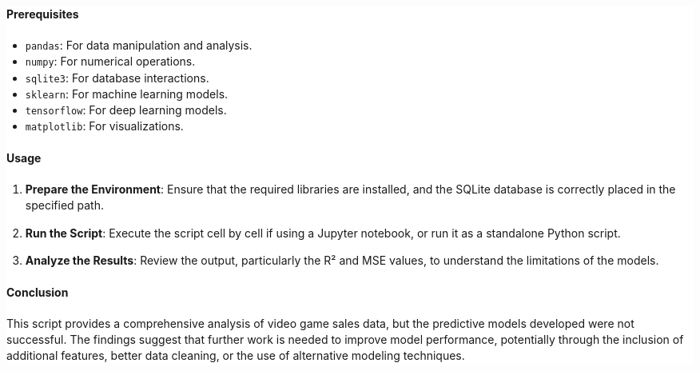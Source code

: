 #### Prerequisites

  - `pandas`: For data manipulation and analysis.
  - `numpy`: For numerical operations.
  - `sqlite3`: For database interactions.
  - `sklearn`: For machine learning models.
  - `tensorflow`: For deep learning models.
  - `matplotlib`: For visualizations.

#### Usage

1. **Prepare the Environment**: Ensure that the required libraries are installed, and the SQLite database is correctly placed in the specified path.

2. **Run the Script**: Execute the script cell by cell if using a Jupyter notebook, or run it as a standalone Python script.

3. **Analyze the Results**: Review the output, particularly the R² and MSE values, to understand the limitations of the models.

#### Conclusion

This script provides a comprehensive analysis of video game sales data, but the predictive models developed were not successful. The findings suggest that further work is needed to improve model performance, potentially through the inclusion of additional features, better data cleaning, or the use of alternative modeling techniques.
